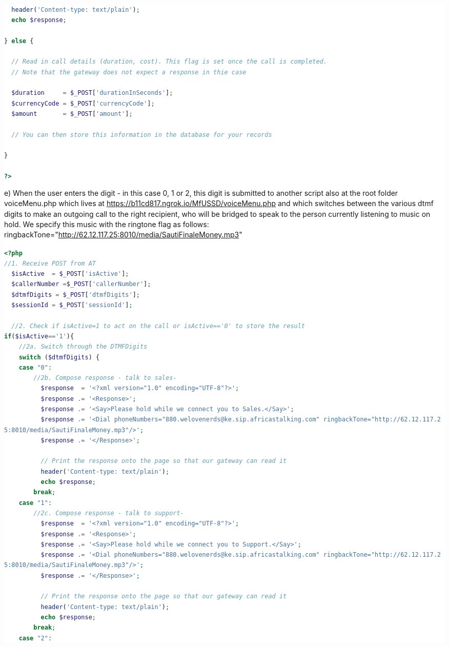 ```PHP						
  header('Content-type: text/plain');
  echo $response;

} else {
  
  // Read in call details (duration, cost). This flag is set once the call is completed.
  // Note that the gateway does not expect a response in thie case
  
  $duration     = $_POST['durationInSeconds'];
  $currencyCode = $_POST['currencyCode'];
  $amount       = $_POST['amount'];
  
  // You can then store this information in the database for your records

}

?>
```
e) When the user enters the digit - in this case 0, 1 or 2, this digit is submitted to another script also at the root folder voiceMenu.php which lives at https://b11cd817.ngrok.io/MfUSSD/voiceMenu.php and which switches between the various dtmf digits to make an outgoing call to the right recipient, who will be bridged to speak to the person currently listening to music on hold. We specify this music with the ringtone flag as follows: ringbackTone="http://62.12.117.25:8010/media/SautiFinaleMoney.mp3"

```PHP
<?php
//1. Receive POST from AT
  $isActive  = $_POST['isActive'];
  $callerNumber =$_POST['callerNumber'];
  $dtmfDigits = $_POST['dtmfDigits'];
  $sessionId = $_POST['sessionId'];

  //2. Check if isActive=1 to act on the call or isActive=='0' to store the result
if($isActive=='1'){
	//2a. Switch through the DTMFDigits
	switch ($dtmfDigits) {
    case "0":
        //2b. Compose response - talk to sales- 
		  $response  = '<?xml version="1.0" encoding="UTF-8"?>';
		  $response .= '<Response>';
		  $response .= '<Say>Please hold while we connect you to Sales.</Say>';		  
		  $response .= '<Dial phoneNumbers="880.welovenerds@ke.sip.africastalking.com" ringbackTone="http://62.12.117.25:8010/media/SautiFinaleMoney.mp3"/>';
		  $response .= '</Response>';
		   
		  // Print the response onto the page so that our gateway can read it
		  header('Content-type: text/plain');
		  echo $response;
        break;
    case "1":
        //2c. Compose response - talk to support- 
		  $response  = '<?xml version="1.0" encoding="UTF-8"?>';
		  $response .= '<Response>';
		  $response .= '<Say>Please hold while we connect you to Support.</Say>';		  
		  $response .= '<Dial phoneNumbers="880.welovenerds@ke.sip.africastalking.com" ringbackTone="http://62.12.117.25:8010/media/SautiFinaleMoney.mp3"/>';
		  $response .= '</Response>';
		   
		  // Print the response onto the page so that our gateway can read it
		  header('Content-type: text/plain');
		  echo $response;
        break;
    case "2":
```